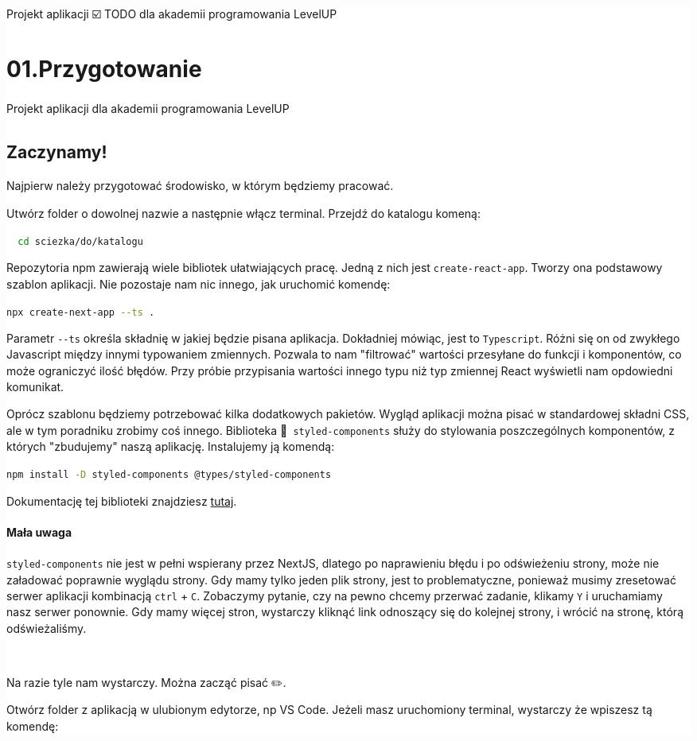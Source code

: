 Projekt aplikacji :ballot_box_with_check: TODO dla akademii programowania LevelUP

# 01.Przygotowanie

Projekt aplikacji dla akademii programowania LevelUP

## Zaczynamy!

Najpierw należy przygotować środowisko, w którym będziemy pracować.

Utwórz folder o dowolnej nazwie a następnie włącz terminal.
Przejdź do katalogu komeną:

```bash
  cd sciezka/do/katalogu
```

Repozytoria npm zawierają wiele bibliotek ułatwiających pracę. Jedną z nich jest `create-react-app`.
Tworzy ona podstawowy szablon aplikacji. Nie pozostaje nam nic innego, jak uruchomić komendę:

```bash
npx create-next-app --ts .
```

Parametr `--ts` określa składnię w jakiej będzie pisana aplikacja. Dokładniej mówiąc, jest to `Typescript`. Różni się on od zwykłego Javascript między innymi typowaniem zmiennych. Pozwala to nam "filtrować" wartości przesyłane do funkcji i komponentów, co może ograniczyć ilość błędów. Przy próbie przypisania wartości innego typu niż typ zmiennej React wyświetli nam opdowiedni komunikat.

Oprócz szablonu będziemy potrzebować kilka dodatkowych pakietów.
Wygląd aplikacji można pisać w standardowej składni CSS, ale w tym poradniku zrobimy coś innego.
Biblioteka :nail_care:` styled-components` służy do stylowania poszczególnych komponentów, z których "zbudujemy" naszą aplikację. Instalujemy ją komendą:

```bash
npm install -D styled-components @types/styled-components
```

Dokumentację tej biblioteki znajdziesz [tutaj](https://styled-components.com/docs).

#### Mała uwaga

`styled-components` nie jest w pełni wspierany przez NextJS, dlatego po naprawieniu błędu i po odświeżeniu strony, może nie załadować poprawnie wyglądu strony. Gdy mamy tylko jeden plik strony, jest to problematyczne, ponieważ musimy zresetować serwer aplikacji kombinacją `ctrl` + `C`. Zobaczymy pytanie, czy na pewno chcemy przerwać zadanie, klikamy `Y` i uruchamiamy nasz serwer ponownie. Gdy mamy więcej stron, wystarczy kliknąć link odnoszący się do kolejnej strony, i wrócić na stronę, którą odświeżaliśmy.

<br/>

Na razie tyle nam wystarczy. Można zacząć pisać :pencil2:.

Otwórz folder z aplikacją w ulubionym edytorze, np VS Code. Jeżeli masz uruchomiony terminal, wystarczy że wpiszesz tą komendę:
